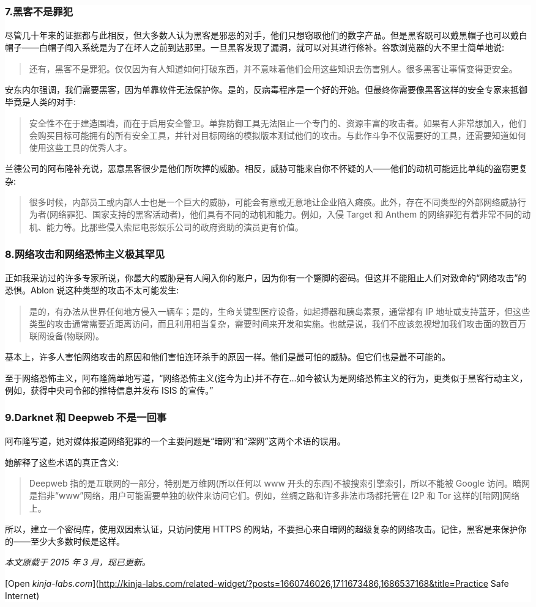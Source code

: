 ### 7.黑客不是罪犯

尽管几十年来的证据都与此相反，但大多数人认为黑客是邪恶的对手，他们只想窃取他们的数字产品。但是黑客既可以戴黑帽子也可以戴白帽子——白帽子闯入系统是为了在坏人之前到达那里。一旦黑客发现了漏洞，就可以对其进行修补。谷歌浏览器的大不里士简单地说:

> 还有，黑客不是罪犯。仅仅因为有人知道如何打破东西，并不意味着他们会用这些知识去伤害别人。很多黑客让事情变得更安全。

安东内尔强调，我们需要黑客，因为单靠软件无法保护你。是的，反病毒程序是一个好的开始。但最终你需要像黑客这样的安全专家来抵御毕竟是人类的对手:

> 安全性不在于建造围墙，而在于启用安全警卫。单靠防御工具无法阻止一个专门的、资源丰富的攻击者。如果有人非常想加入，他们会购买目标可能拥有的所有安全工具，并针对目标网络的模拟版本测试他们的攻击。与此作斗争不仅需要好的工具，还需要知道如何使用这些工具的优秀人才。

兰德公司的阿布隆补充说，恶意黑客很少是他们所吹捧的威胁。相反，威胁可能来自你不怀疑的人——他们的动机可能远比单纯的盗窃更复杂:

> 很多时候，内部员工或内部人士也是一个巨大的威胁，可能会有意或无意地让企业陷入瘫痪。此外，存在不同类型的外部网络威胁行为者(网络罪犯、国家支持的黑客活动者)，他们具有不同的动机和能力。例如，入侵 Target 和 Anthem 的网络罪犯有着非常不同的动机、能力等。比那些侵入索尼电影娱乐公司的政府资助的演员更有价值。

### 8.网络攻击和网络恐怖主义极其罕见

正如我采访过的许多专家所说，你最大的威胁是有人闯入你的账户，因为你有一个蹩脚的密码。但这并不能阻止人们对致命的“网络攻击”的恐惧。Ablon 说这种类型的攻击不太可能发生:

> 是的，有办法从世界任何地方侵入一辆车；是的，生命关键型医疗设备，如起搏器和胰岛素泵，通常都有 IP 地址或支持蓝牙，但这些类型的攻击通常需要近距离访问，而且利用相当复杂，需要时间来开发和实施。也就是说，我们不应该忽视增加我们攻击面的数百万联网设备(物联网)。

基本上，许多人害怕网络攻击的原因和他们害怕连环杀手的原因一样。他们是最可怕的威胁。但它们也是最不可能的。

至于网络恐怖主义，阿布隆简单地写道，“网络恐怖主义(迄今为止)并不存在...如今被认为是网络恐怖主义的行为，更类似于黑客行动主义，例如，获得中央司令部的推特信息并发布 ISIS 的宣传。”

### 9.Darknet 和 Deepweb 不是一回事

阿布隆写道，她对媒体报道网络犯罪的一个主要问题是“暗网”和“深网”这两个术语的误用。

她解释了这些术语的真正含义:

> Deepweb 指的是互联网的一部分，特别是万维网(所以任何以 www 开头的东西)不被搜索引擎索引，所以不能被 Google 访问。暗网是指非“www”网络，用户可能需要单独的软件来访问它们。例如，丝绸之路和许多非法市场都托管在 I2P 和 Tor 这样的[暗网]网络上。

所以，建立一个密码库，使用双因素认证，只访问使用 HTTPS 的网站，不要担心来自暗网的超级复杂的网络攻击。记住，黑客是来保护你的——至少大多数时候是这样。

*本文原载于 2015 年 3 月，现已更新。*

[Open *kinja-labs.com*](http://kinja-labs.com/related-widget/?posts=1660746026,1711673486,1686537168&title=Practice Safe Internet)